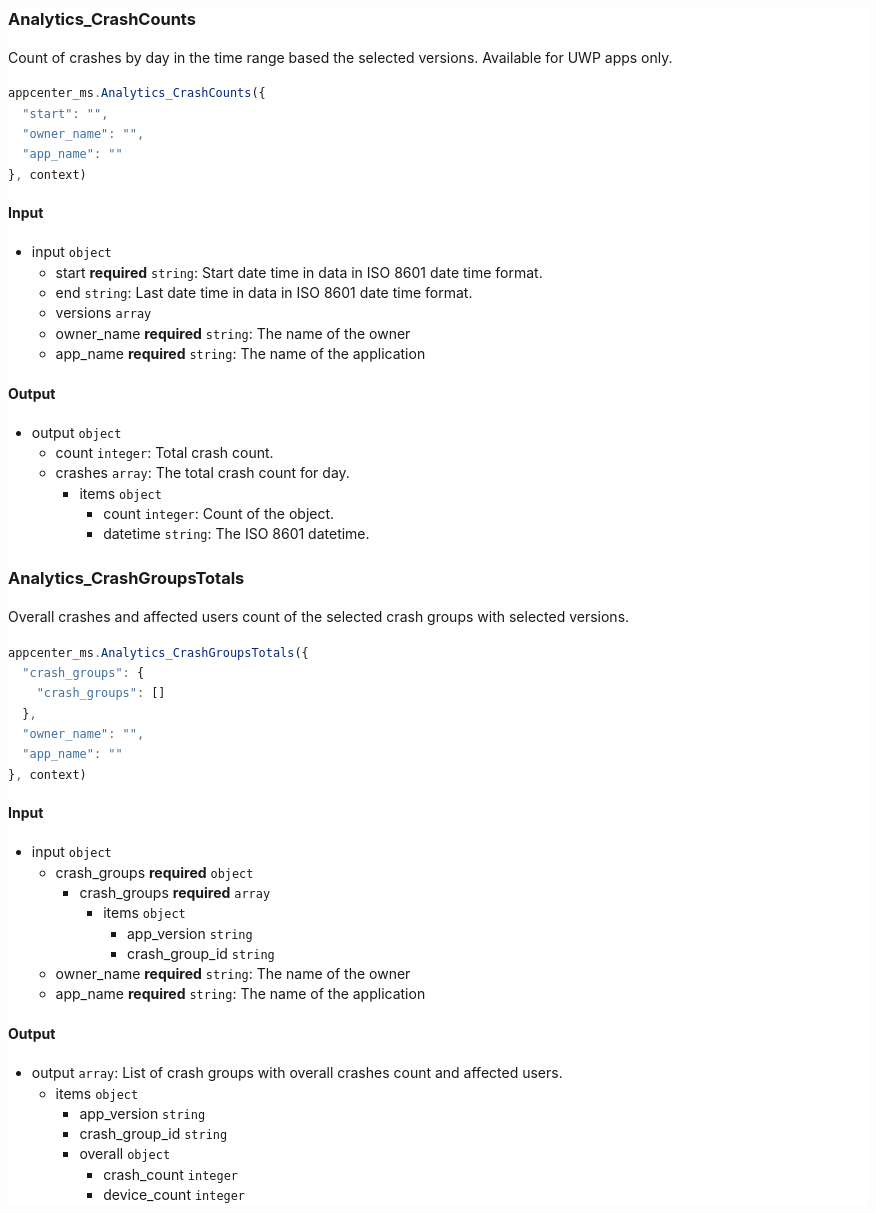 ### Analytics_CrashCounts
Count of crashes by day in the time range based the selected versions. Available for UWP apps only.


```js
appcenter_ms.Analytics_CrashCounts({
  "start": "",
  "owner_name": "",
  "app_name": ""
}, context)
```

#### Input
* input `object`
  * start **required** `string`: Start date time in data in ISO 8601 date time format.
  * end `string`: Last date time in data in ISO 8601 date time format.
  * versions `array`
  * owner_name **required** `string`: The name of the owner
  * app_name **required** `string`: The name of the application

#### Output
* output `object`
  * count `integer`: Total crash count.
  * crashes `array`: The total crash count for day.
    * items `object`
      * count `integer`: Count of the object.
      * datetime `string`: The ISO 8601 datetime.

### Analytics_CrashGroupsTotals
Overall crashes and affected users count of the selected crash groups with selected versions.


```js
appcenter_ms.Analytics_CrashGroupsTotals({
  "crash_groups": {
    "crash_groups": []
  },
  "owner_name": "",
  "app_name": ""
}, context)
```

#### Input
* input `object`
  * crash_groups **required** `object`
    * crash_groups **required** `array`
      * items `object`
        * app_version `string`
        * crash_group_id `string`
  * owner_name **required** `string`: The name of the owner
  * app_name **required** `string`: The name of the application

#### Output
* output `array`: List of crash groups with overall crashes count and affected users.
  * items `object`
    * app_version `string`
    * crash_group_id `string`
    * overall `object`
      * crash_count `integer`
      * device_count `integer`
